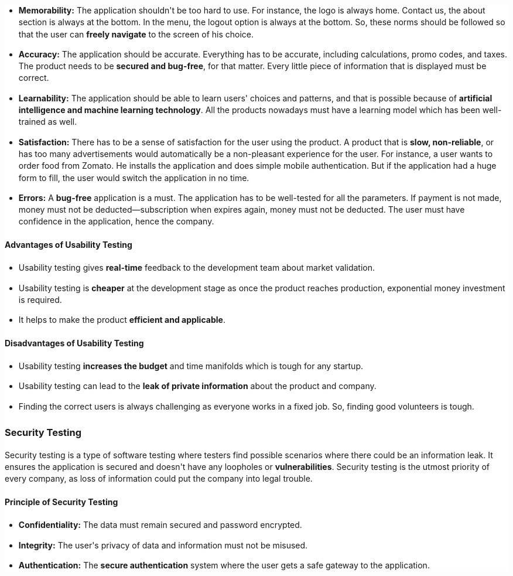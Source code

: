 * **Memorability:** The application shouldn't be too hard to use. For instance, the logo is always home. Contact us, the about section is always at the bottom. In the menu, the logout option is always at the bottom. So, these norms should be followed so that the user can **freely navigate** to the screen of his choice.
    
* **Accuracy:** The application should be accurate. Everything has to be accurate, including calculations, promo codes, and taxes. The product needs to be **secured and bug-free**, for that matter. Every little piece of information that is displayed must be correct.
    
* **Learnability:** The application should be able to learn users' choices and patterns, and that is possible because of **artificial intelligence and machine learning technology**. All the products nowadays must have a learning model which has been well-trained as well.
    
* **Satisfaction:** There has to be a sense of satisfaction for the user using the product. A product that is **slow, non-reliable**, or has too many advertisements would automatically be a non-pleasant experience for the user. For instance, a user wants to order food from Zomato. He installs the application and does simple mobile authentication. But if the application had a huge form to fill, the user would switch the application in no time.
    
* **Errors:** A **bug-free** application is a must. The application has to be well-tested for all the parameters. If payment is not made, money must not be deducted—subscription when expires again, money must not be deducted. The user must have confidence in the application, hence the company.
    

#### Advantages of Usability Testing

* Usability testing gives **real-time** feedback to the development team about market validation.
    
* Usability testing is **cheaper** at the development stage as once the product reaches production, exponential money investment is required.
    
* It helps to make the product **efficient and applicable**.
    

#### Disadvantages of Usability Testing

* Usability testing **increases the budget** and time manifolds which is tough for any startup.
    
* Usability testing can lead to the **leak of private information** about the product and company.
    
* Finding the correct users is always challenging as everyone works in a fixed job. So, finding good volunteers is tough.
    

### Security Testing

Security testing is a type of software testing where testers find possible scenarios where there could be an information leak. It ensures the application is secured and doesn't have any loopholes or **vulnerabilities**. Security testing is the utmost priority of every company, as loss of information could put the company into legal trouble.

#### Principle of Security Testing

* **Confidentiality:** The data must remain secured and password encrypted.
    
* **Integrity:** The user's privacy of data and information must not be misused.
    
* **Authentication:** The **secure authentication** system where the user gets a safe gateway to the application.
    